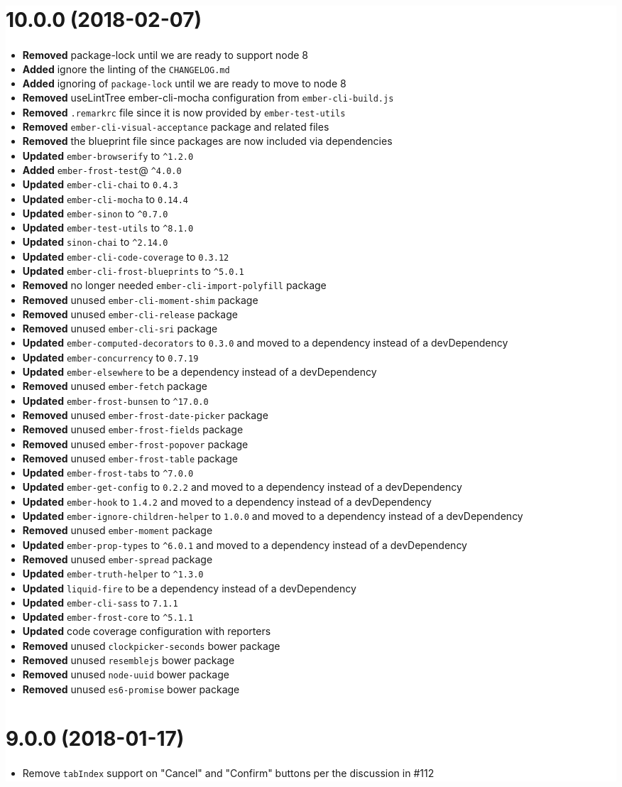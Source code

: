 # 10.0.0 (2018-02-07)
* **Removed** package-lock until we are ready to support node 8
* **Added** ignore the linting of the `CHANGELOG.md`
* **Added** ignoring of `package-lock` until we are ready to move to node 8
* **Removed** useLintTree ember-cli-mocha configuration from `ember-cli-build.js`
* **Removed** `.remarkrc` file since it is now provided by `ember-test-utils`
* **Removed** `ember-cli-visual-acceptance` package and related files
* **Removed** the blueprint file since packages are now included via dependencies
* **Updated** `ember-browserify` to `^1.2.0`
* **Added** `ember-frost-test`@ `^4.0.0`
* **Updated** `ember-cli-chai` to `0.4.3`
* **Updated** `ember-cli-mocha` to `0.14.4`
* **Updated** `ember-sinon` to `^0.7.0`
* **Updated** `ember-test-utils` to `^8.1.0`
* **Updated** `sinon-chai` to `^2.14.0`
* **Updated** `ember-cli-code-coverage` to `0.3.12`
* **Updated** `ember-cli-frost-blueprints` to `^5.0.1`
* **Removed** no longer needed `ember-cli-import-polyfill` package
* **Removed** unused `ember-cli-moment-shim` package
* **Removed** unused `ember-cli-release` package
* **Removed** unused `ember-cli-sri` package
* **Updated** `ember-computed-decorators` to `0.3.0`  and moved to a dependency instead of a devDependency
* **Updated** `ember-concurrency` to `0.7.19`
* **Updated** `ember-elsewhere` to be a dependency instead of a devDependency
* **Removed** unused `ember-fetch` package
* **Updated** `ember-frost-bunsen` to `^17.0.0`
* **Removed** unused `ember-frost-date-picker` package
* **Removed** unused `ember-frost-fields` package
* **Removed** unused `ember-frost-popover` package
* **Removed** unused `ember-frost-table` package
* **Updated** `ember-frost-tabs` to `^7.0.0`
* **Updated** `ember-get-config` to `0.2.2` and moved to a dependency instead of a devDependency
* **Updated** `ember-hook` to `1.4.2` and moved to a dependency instead of a devDependency
* **Updated** `ember-ignore-children-helper` to `1.0.0` and moved to a dependency instead of a devDependency
* **Removed** unused `ember-moment` package
* **Updated** `ember-prop-types` to `^6.0.1` and moved to a dependency instead of a devDependency
* **Removed** unused `ember-spread` package
* **Updated** `ember-truth-helper` to `^1.3.0`
* **Updated** `liquid-fire` to be a dependency instead of a devDependency
* **Updated** `ember-cli-sass` to `7.1.1`
* **Updated** `ember-frost-core` to `^5.1.1`
* **Updated** code coverage configuration with reporters
* **Removed** unused `clockpicker-seconds` bower package
* **Removed** unused `resemblejs` bower package
* **Removed** unused `node-uuid` bower package
* **Removed** unused `es6-promise` bower package

# 9.0.0 (2018-01-17)
* Remove `tabIndex` support on "Cancel" and "Confirm" buttons per the discussion in #112 
